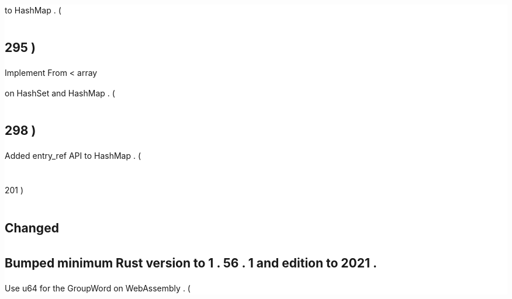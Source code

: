 to
HashMap
.
(
#
295
)
-
Implement
From
<
array
>
on
HashSet
and
HashMap
.
(
#
298
)
-
Added
entry_ref
API
to
HashMap
.
(
#
201
)
#
#
#
Changed
-
Bumped
minimum
Rust
version
to
1
.
56
.
1
and
edition
to
2021
.
-
Use
u64
for
the
GroupWord
on
WebAssembly
.
(
#